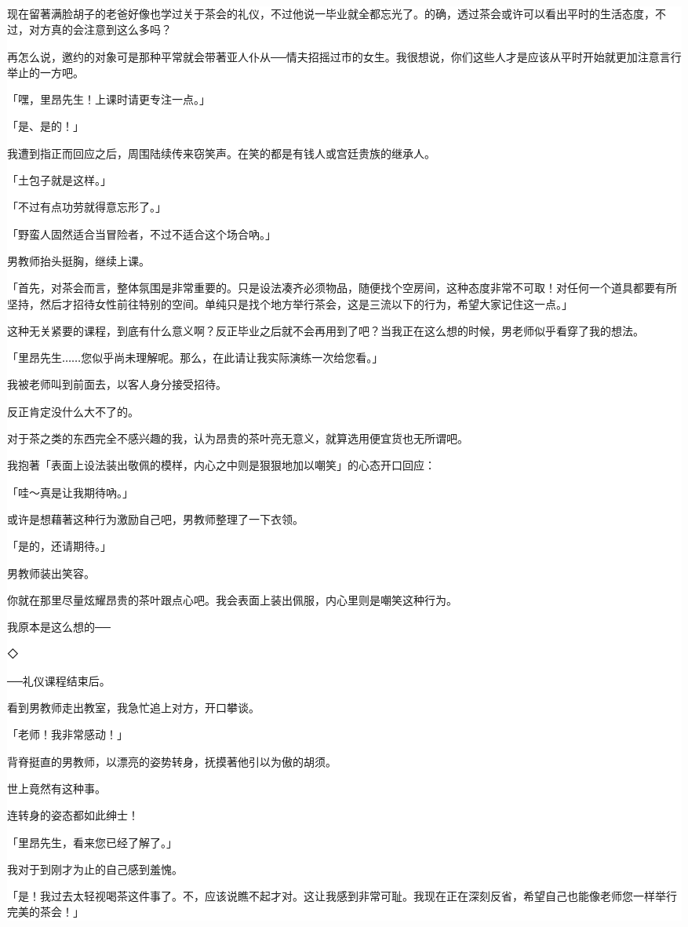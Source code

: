 现在留著满脸胡子的老爸好像也学过关于茶会的礼仪，不过他说一毕业就全都忘光了。的确，透过茶会或许可以看出平时的生活态度，不过，对方真的会注意到这么多吗？

再怎么说，邀约的对象可是那种平常就会带著亚人仆从──情夫招摇过市的女生。我很想说，你们这些人才是应该从平时开始就更加注意言行举止的一方吧。

「嘿，里昂先生！上课时请更专注一点。」

「是、是的！」

我遭到指正而回应之后，周围陆续传来窃笑声。在笑的都是有钱人或宫廷贵族的继承人。

「土包子就是这样。」

「不过有点功劳就得意忘形了。」

「野蛮人固然适合当冒险者，不过不适合这个场合吶。」

男教师抬头挺胸，继续上课。

「首先，对茶会而言，整体氛围是非常重要的。只是设法凑齐必须物品，随便找个空房间，这种态度非常不可取！对任何一个道具都要有所坚持，然后才招待女性前往特别的空间。单纯只是找个地方举行茶会，这是三流以下的行为，希望大家记住这一点。」

这种无关紧要的课程，到底有什么意义啊？反正毕业之后就不会再用到了吧？当我正在这么想的时候，男老师似乎看穿了我的想法。

「里昂先生……您似乎尚未理解呢。那么，在此请让我实际演练一次给您看。」

我被老师叫到前面去，以客人身分接受招待。

反正肯定没什么大不了的。

对于茶之类的东西完全不感兴趣的我，认为昂贵的茶叶亮无意义，就算选用便宜货也无所谓吧。

我抱著「表面上设法装出敬佩的模样，内心之中则是狠狠地加以嘲笑」的心态开口回应：

「哇～真是让我期待吶。」

或许是想藉著这种行为激励自己吧，男教师整理了一下衣领。

「是的，还请期待。」

男教师装出笑容。

你就在那里尽量炫耀昂贵的茶叶跟点心吧。我会表面上装出佩服，内心里则是嘲笑这种行为。

我原本是这么想的──

◇

──礼仪课程结束后。

看到男教师走出教室，我急忙追上对方，开口攀谈。

「老师！我非常感动！」

背脊挺直的男教师，以漂亮的姿势转身，抚摸著他引以为傲的胡须。

世上竟然有这种事。

连转身的姿态都如此绅士！

「里昂先生，看来您已经了解了。」

我对于到刚才为止的自己感到羞愧。

「是！我过去太轻视喝茶这件事了。不，应该说瞧不起才对。这让我感到非常可耻。我现在正在深刻反省，希望自己也能像老师您一样举行完美的茶会！」
